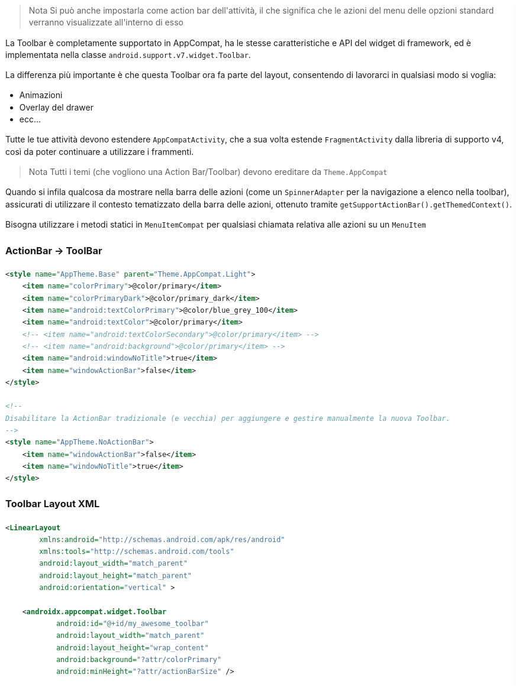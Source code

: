 > Nota
> Si può anche impostarla come action bar dell'attività, il che significa che le azioni del menu delle opzioni standard verranno visualizzate all'interno di esso

La Toolbar è completamente supportato in AppCompat, ha le stesse caratteristiche e API del widget di framework, ed è implementata nella classe `android.support.v7.widget.Toolbar`.

La differenza più importante è che questa Toolbar ora fa parte del layout, consentendo di lavorarci in qualsiasi modo si voglia:
- Animazioni
- Overlay del drawer
- ecc...

Tutte le tue attività devono estendere `AppCompatActivity`, che a sua volta estende `FragmentActivity` dalla libreria di supporto v4, così da poter continuare a utilizzare i frammenti.

> Nota
> Tutti i temi (che vogliono una Action Bar/Toolbar) devono ereditare da `Theme.AppCompat`

Quando si infila qualcosa da mostrare nella barra delle azioni (come un `SpinnerAdapter` per la navigazione a elenco nella toolbar), assicurati di utilizzare il contesto tematizzato della barra delle azioni, ottenuto tramite `getSupportActionBar().getThemedContext()`.

Bisogna utilizzare i metodi statici in `MenuItemCompat` per qualsiasi chiamata relativa alle azioni su un `MenuItem`

### ActionBar → ToolBar

```XML
<style name="AppTheme.Base" parent="Theme.AppCompat.Light">
	<item name="colorPrimary">@color/primary</item>
	<item name="colorPrimaryDark">@color/primary_dark</item>
	<item name="android:textColorPrimary">@color/blue_grey_100</item>
	<item name="android:textColor">@color/primary</item>
	<!-- <item name="android:textColorSecondary">@color/primary</item> -->
	<!-- <item name="android:background">@color/primary</item> -->
	<item name="android:windowNoTitle">true</item>
	<item name="windowActionBar">false</item>
</style>

<!--
Disabilitare la ActionBar tradizionale (e vecchia) per aggiungere e gestire manualmente la nuova Toolbar. 
-->
<style name="AppTheme.NoActionBar">
	<item name="windowActionBar">false</item>
	<item name="windowNoTitle">true</item>
</style>
```

### Toolbar Layout XML

```XML
<LinearLayout
		xmlns:android="http://schemas.android.com/apk/res/android"
		xmlns:tools="http://schemas.android.com/tools"
		android:layout_width="match_parent"
		android:layout_height="match_parent"
		android:orientation="vertical" >
		
	<androidx.appcompat.widget.Toolbar
			android:id="@+id/my_awesome_toolbar"
			android:layout_width="match_parent"
			android:layout_height="wrap_content"
			android:background="?attr/colorPrimary"
			android:minHeight="?attr/actionBarSize" />
			
```